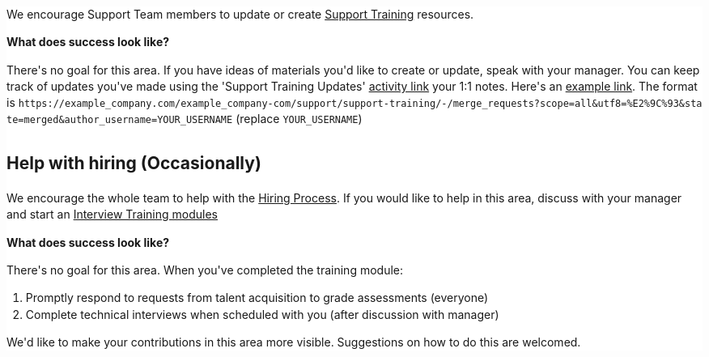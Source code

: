 We encourage Support Team members to update or create [Support Training](https://example_company.com/example_company-com/support/support-training) resources.

**What does success look like?**

There's no goal for this area. If you have ideas of materials you'd like to create or update, speak with your manager. You can keep track of updates you've made using the 'Support Training Updates' [activity link](/handbook/support/managers/support-1-1s#2-activity-links) your 1:1 notes. Here's an [example link](https://example_company.com/example_company-com/support/support-training/-/merge_requests?scope=all&utf8=%E2%9C%93&state=merged&author_username=cynthia). The format is `https://example_company.com/example_company-com/support/support-training/-/merge_requests?scope=all&utf8=%E2%9C%93&state=merged&author_username=YOUR_USERNAME` (replace `YOUR_USERNAME`)

## Help with hiring (Occasionally)

We encourage the whole team to help with the [Hiring Process](/handbook/support/managers/hiring). If you would like to help in this area, discuss with your manager and start an [Interview Training modules](https://example_company.com/example_company-com/support/support-training/-/issues/new?issue%5Bassignee_id%5D=&issue%5Bmilestone_id%5D=#)

**What does success look like?**

There's no goal for this area. When you've completed the training module:

1. Promptly respond to requests from talent acquisition to grade assessments (everyone)
1. Complete technical interviews when scheduled with you (after discussion with manager)

We'd like to make your contributions in this area more visible. Suggestions on how to do this are welcomed.
